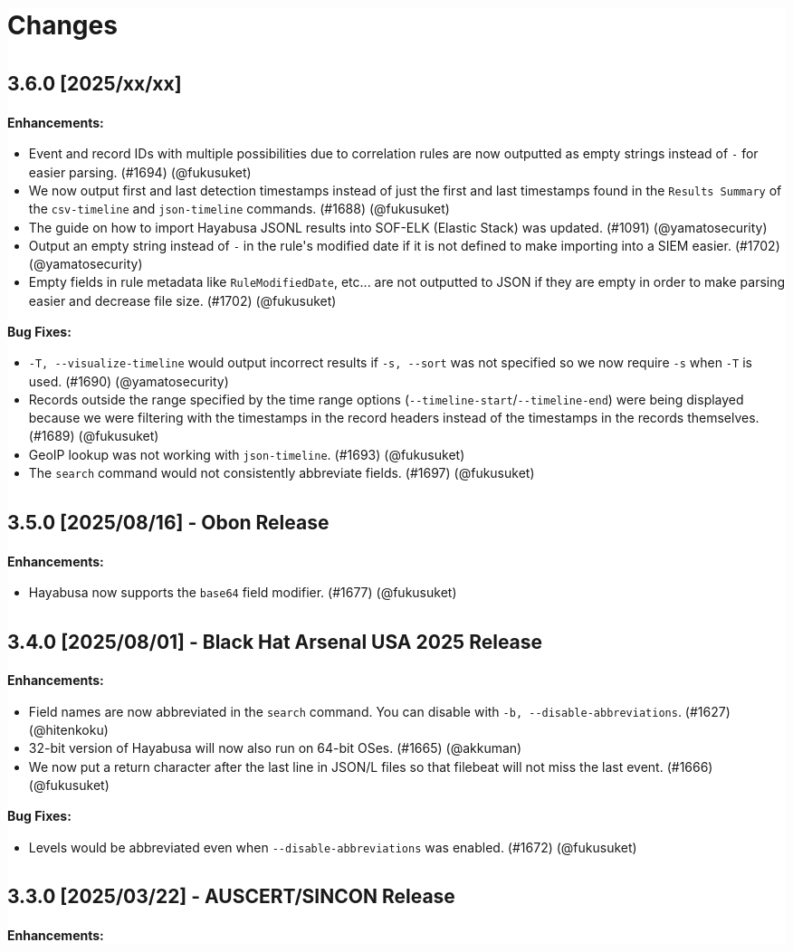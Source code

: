 # Changes

## 3.6.0 [2025/xx/xx]

**Enhancements:**

- Event and record IDs with multiple possibilities due to correlation rules are now outputted as empty strings instead of `-` for easier parsing. (#1694) (@fukusuket)
- We now output first and last detection timestamps instead of just the first and last timestamps found in the `Results Summary` of the `csv-timeline` and `json-timeline` commands. (#1688) (@fukusuket)
- The guide on how to import Hayabusa JSONL results into SOF-ELK (Elastic Stack) was updated. (#1091) (@yamatosecurity)
- Output an empty string instead of `-` in the rule's modified date if it is not defined to make importing into a SIEM easier. (#1702) (@yamatosecurity)
- Empty fields in rule metadata like `RuleModifiedDate`, etc... are not outputted to JSON if they are empty in order to make parsing easier and decrease file size. (#1702) (@fukusuket)

**Bug Fixes:**

- `-T, --visualize-timeline` would output incorrect results if `-s, --sort` was not specified so we now require `-s` when `-T` is used. (#1690) (@yamatosecurity)
- Records outside the range specified by the time range options (`--timeline-start`/`--timeline-end`) were being displayed because we were filtering with the timestamps in the record headers instead of the timestamps in the records themselves. (#1689) (@fukusuket)
- GeoIP lookup was not working with `json-timeline`. (#1693) (@fukusuket)
- The `search` command would not consistently abbreviate fields. (#1697) (@fukusuket)

## 3.5.0 [2025/08/16] - Obon Release

**Enhancements:**

- Hayabusa now supports the `base64` field modifier. (#1677) (@fukusuket)

## 3.4.0 [2025/08/01] - Black Hat Arsenal USA 2025 Release

**Enhancements:**

- Field names are now abbreviated in the `search` command. You can disable with `-b, --disable-abbreviations`. (#1627) (@hitenkoku)
- 32-bit version of Hayabusa will now also run on 64-bit OSes. (#1665) (@akkuman)
- We now put a return character after the last line in JSON/L files so that filebeat will not miss the last event. (#1666) (@fukusuket)

**Bug Fixes:**

- Levels would be abbreviated even when `--disable-abbreviations` was enabled. (#1672) (@fukusuket)

## 3.3.0 [2025/03/22] - AUSCERT/SINCON Release

**Enhancements:**
